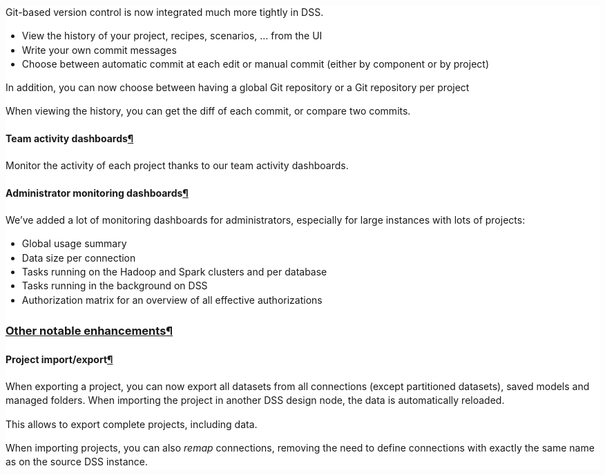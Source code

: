
Git\-based version control is now integrated much more tightly in DSS.


* View the history of your project, recipes, scenarios, … from the UI
* Write your own commit messages
* Choose between automatic commit at each edit or manual commit (either by component or by project)


In addition, you can now choose between having a global Git repository or a Git repository per project


When viewing the history, you can get the diff of each commit, or compare two commits.




#### Team activity dashboards[¶](#team-activity-dashboards "Permalink to this heading")


Monitor the activity of each project thanks to our team activity dashboards.




#### Administrator monitoring dashboards[¶](#administrator-monitoring-dashboards "Permalink to this heading")


We’ve added a lot of monitoring dashboards for administrators, especially for large instances with lots of projects:


* Global usage summary
* Data size per connection
* Tasks running on the Hadoop and Spark clusters and per database
* Tasks running in the background on DSS
* Authorization matrix for an overview of all effective authorizations





### [Other notable enhancements](#id67)[¶](#other-notable-enhancements "Permalink to this heading")



#### Project import/export[¶](#project-import-export "Permalink to this heading")


When exporting a project, you can now export all datasets from all connections (except partitioned datasets), saved models and managed folders. When importing the project in another DSS design node, the data is automatically reloaded.


This allows to export complete projects, including data.


When importing projects, you can also *remap* connections, removing the need to define connections with exactly the same name as on the source DSS instance.
